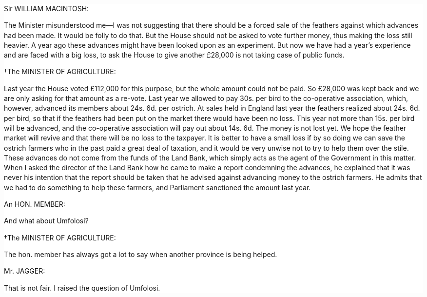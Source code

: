 </speech>

<speech by="#william_macintosh">

<from>Sir <person refersTo="hansard_za">WILLIAM MACINTOSH</person>:</from>

<p>The Minister misunderstood me&#x2014;I was not suggesting that there should be a forced sale of the feathers against which advances had been made. It would be folly to do that. But the House should not be asked to vote further money, thus making the loss still heavier. A year ago these advances might have been looked upon as an experiment. But now we have had a year&#x2019;s experience and are faced with a big loss, to ask the House to give another £28,000 is not taking case of public funds.</p>

</speech>

<speech by="#minister_of_agriculture">

<from>&#x2020;The <person refersTo="hansard_za">MINISTER OF AGRICULTURE</person>:</from>

<p>Last year the House voted £112,000 for this purpose, but the whole amount could not be paid. So £28,000 was kept back and we are only asking for that amount as a re-vote. Last year we allowed to pay 30s. per bird to the co-operative association, which, however, advanced its members about 24s. 6d. per ostrich. At sales held in England last year the feathers realized about 24s. 6d. per bird, so that if the feathers had been put on the market there would have been no loss. This year not more than 15s. per bird will be advanced, and the co-operative association will pay out about 14s. 6d. The money is not lost yet. We hope the feather market will revive and that there will be no loss to the taxpayer. It is better to have a small loss if by so doing we can save the ostrich farmers who in the past paid a great deal of taxation, and it would be very unwise not to try to help them over the stile. These advances do not come from the funds of the Land Bank, which simply acts as the agent of the Government in this matter. When I asked the director of the Land Bank how he came to make a report condemning the advances, he explained that it was never his intention that the report should be taken that he advised against advancing money to the ostrich farmers. He admits that we had to do something to help these farmers, and Parliament sanctioned the amount last year.</p>

</speech>

<speech by="#hon_member">

<from>An <person refersTo="hansard_za">HON. MEMBER</person>:</from>

<p>And what about Umfolosi?</p>

</speech>

<speech by="#minister_of_agriculture">

<from>&#x2020;The <person refersTo="hansard_za">MINISTER OF AGRICULTURE</person>:</from>

<p>The hon. member has always got a lot to say when another province is being helped.</p>

</speech>

<speech by="#jagger">

<from>Mr. <person refersTo="hansard_za">JAGGER</person>:</from>

<p>That is not fair. I raised the question of Umfolosi.</p>

</speech>

<speech by="#minister_of_agriculture">
